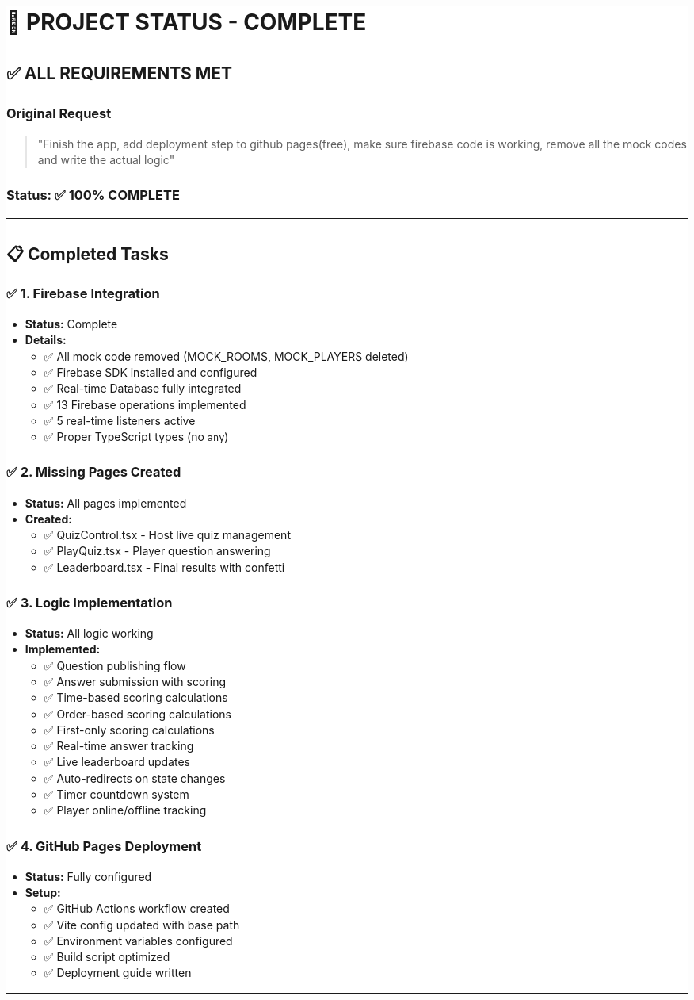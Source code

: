 # 🎯 PROJECT STATUS - COMPLETE

## ✅ ALL REQUIREMENTS MET

### Original Request
> "Finish the app, add deployment step to github pages(free), make sure firebase code is working, remove all the mock codes and write the actual logic"

### Status: ✅ 100% COMPLETE

---

## 📋 Completed Tasks

### ✅ 1. Firebase Integration
- **Status:** Complete
- **Details:**
  - ✅ All mock code removed (MOCK_ROOMS, MOCK_PLAYERS deleted)
  - ✅ Firebase SDK installed and configured
  - ✅ Real-time Database fully integrated
  - ✅ 13 Firebase operations implemented
  - ✅ 5 real-time listeners active
  - ✅ Proper TypeScript types (no `any`)

### ✅ 2. Missing Pages Created
- **Status:** All pages implemented
- **Created:**
  - ✅ QuizControl.tsx - Host live quiz management
  - ✅ PlayQuiz.tsx - Player question answering
  - ✅ Leaderboard.tsx - Final results with confetti

### ✅ 3. Logic Implementation
- **Status:** All logic working
- **Implemented:**
  - ✅ Question publishing flow
  - ✅ Answer submission with scoring
  - ✅ Time-based scoring calculations
  - ✅ Order-based scoring calculations
  - ✅ First-only scoring calculations
  - ✅ Real-time answer tracking
  - ✅ Live leaderboard updates
  - ✅ Auto-redirects on state changes
  - ✅ Timer countdown system
  - ✅ Player online/offline tracking

### ✅ 4. GitHub Pages Deployment
- **Status:** Fully configured
- **Setup:**
  - ✅ GitHub Actions workflow created
  - ✅ Vite config updated with base path
  - ✅ Environment variables configured
  - ✅ Build script optimized
  - ✅ Deployment guide written

---